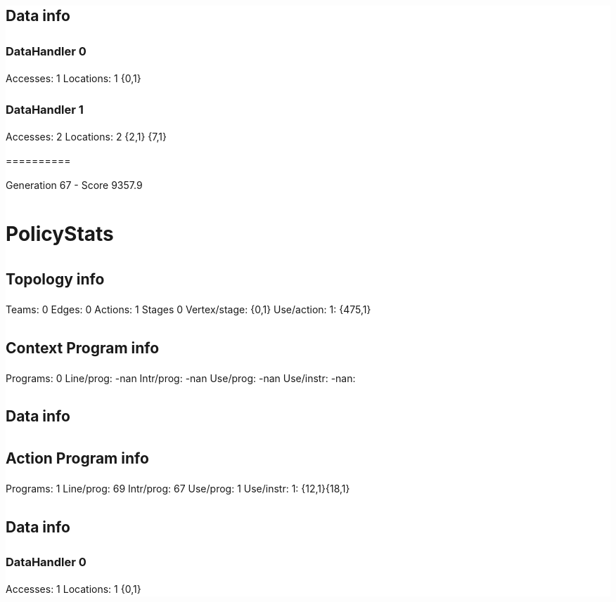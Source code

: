 ## Data info

### DataHandler 0
Accesses:	1
Locations:	1
{0,1} 

### DataHandler 1
Accesses:	2
Locations:	2
{2,1} {7,1} 


==========

Generation 67 - Score 9357.9

# PolicyStats
## Topology info
Teams:		0
Edges:		0
Actions:	1
Stages		0
Vertex/stage:	{0,1} 
Use/action:	1: {475,1} 

## Context Program info
Programs:	0
Line/prog:	-nan
Intr/prog:	-nan
Use/prog:	-nan
Use/instr:	-nan: 

## Data info


## Action Program info
Programs:	1
Line/prog:	69
Intr/prog:	67
Use/prog:	1
Use/instr:	1: {12,1}{18,1}

## Data info

### DataHandler 0
Accesses:	1
Locations:	1
{0,1} 
